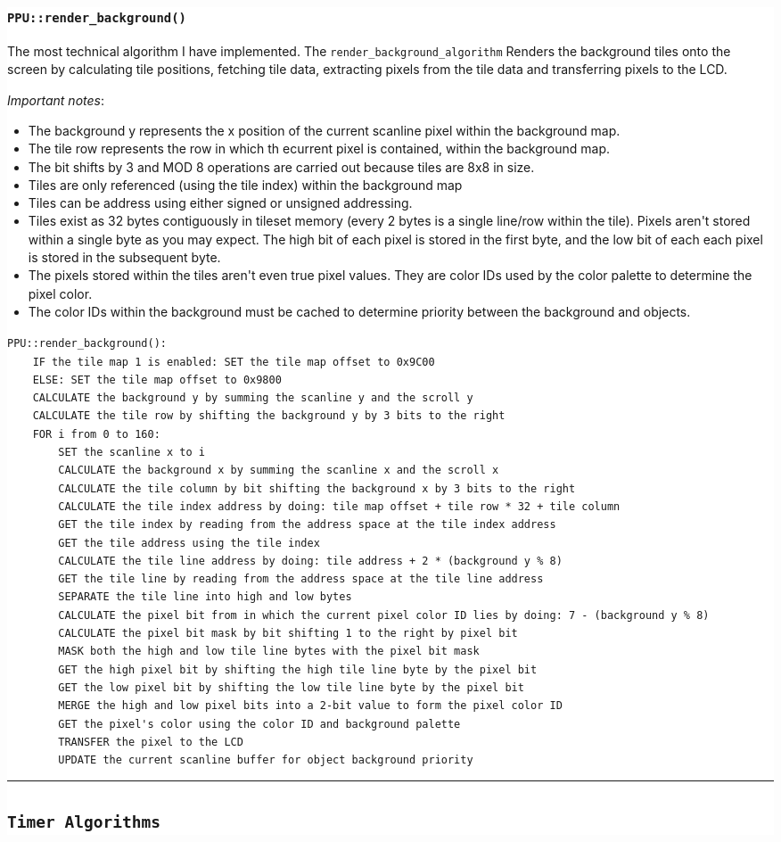 ### `PPU::render_background()`
The most technical algorithm I have implemented. The `render_background_algorithm` Renders the background tiles onto the screen by calculating tile positions, fetching tile data, extracting pixels from the tile data and transferring pixels to the LCD.

*Important notes*:
- The background y represents the x position of the current scanline pixel within the background map.
- The tile row represents the row in which th ecurrent pixel is contained, within the background map.
- The bit shifts by 3 and MOD 8 operations are carried out because tiles are 8x8 in size.
- Tiles are only referenced (using the tile index) within the background map
- Tiles can be address using either signed or unsigned addressing.
- Tiles exist as 32 bytes contiguously in tileset memory (every 2 bytes is a single line/row within the tile). Pixels aren't stored within a single byte as you may expect. The high bit of each pixel is stored in the first byte, and the low bit of each each pixel is stored in the subsequent byte.
- The pixels stored within the tiles aren't even true pixel values. They are color IDs used by the color palette to determine the pixel color.
- The color IDs within the background must be cached to determine priority between the background and objects.

```pseudo
PPU::render_background():
    IF the tile map 1 is enabled: SET the tile map offset to 0x9C00
    ELSE: SET the tile map offset to 0x9800
    CALCULATE the background y by summing the scanline y and the scroll y
    CALCULATE the tile row by shifting the background y by 3 bits to the right
    FOR i from 0 to 160:
        SET the scanline x to i
        CALCULATE the background x by summing the scanline x and the scroll x
        CALCULATE the tile column by bit shifting the background x by 3 bits to the right
        CALCULATE the tile index address by doing: tile map offset + tile row * 32 + tile column
        GET the tile index by reading from the address space at the tile index address
        GET the tile address using the tile index
        CALCULATE the tile line address by doing: tile address + 2 * (background y % 8)
        GET the tile line by reading from the address space at the tile line address
        SEPARATE the tile line into high and low bytes
        CALCULATE the pixel bit from in which the current pixel color ID lies by doing: 7 - (background y % 8)
        CALCULATE the pixel bit mask by bit shifting 1 to the right by pixel bit
        MASK both the high and low tile line bytes with the pixel bit mask
        GET the high pixel bit by shifting the high tile line byte by the pixel bit
        GET the low pixel bit by shifting the low tile line byte by the pixel bit
        MERGE the high and low pixel bits into a 2-bit value to form the pixel color ID
        GET the pixel's color using the color ID and background palette
        TRANSFER the pixel to the LCD
        UPDATE the current scanline buffer for object background priority
```

---

## `Timer Algorithms`
